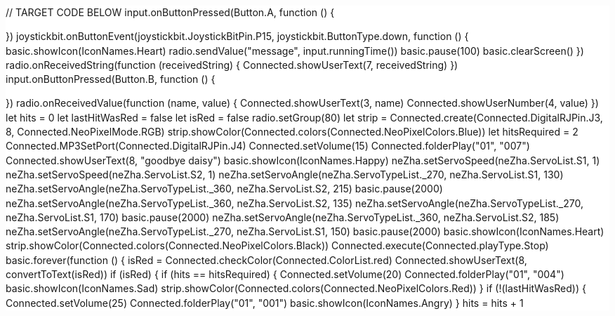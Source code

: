 

// TARGET CODE BELOW
input.onButtonPressed(Button.A, function () {
	
})
joystickbit.onButtonEvent(joystickbit.JoystickBitPin.P15, joystickbit.ButtonType.down, function () {
    basic.showIcon(IconNames.Heart)
    radio.sendValue("message", input.runningTime())
    basic.pause(100)
    basic.clearScreen()
})
radio.onReceivedString(function (receivedString) {
    Connected.showUserText(7, receivedString)
})
input.onButtonPressed(Button.B, function () {
	
})
radio.onReceivedValue(function (name, value) {
    Connected.showUserText(3, name)
    Connected.showUserNumber(4, value)
})
let hits = 0
let lastHitWasRed = false
let isRed = false
radio.setGroup(80)
let strip = Connected.create(Connected.DigitalRJPin.J3, 8, Connected.NeoPixelMode.RGB)
strip.showColor(Connected.colors(Connected.NeoPixelColors.Blue))
let hitsRequired = 2
Connected.MP3SetPort(Connected.DigitalRJPin.J4)
Connected.setVolume(15)
Connected.folderPlay("01", "007")
Connected.showUserText(8, "goodbye daisy")
basic.showIcon(IconNames.Happy)
neZha.setServoSpeed(neZha.ServoList.S1, 1)
neZha.setServoSpeed(neZha.ServoList.S2, 1)
neZha.setServoAngle(neZha.ServoTypeList._270, neZha.ServoList.S1, 130)
neZha.setServoAngle(neZha.ServoTypeList._360, neZha.ServoList.S2, 215)
basic.pause(2000)
neZha.setServoAngle(neZha.ServoTypeList._360, neZha.ServoList.S2, 135)
neZha.setServoAngle(neZha.ServoTypeList._270, neZha.ServoList.S1, 170)
basic.pause(2000)
neZha.setServoAngle(neZha.ServoTypeList._360, neZha.ServoList.S2, 185)
neZha.setServoAngle(neZha.ServoTypeList._270, neZha.ServoList.S1, 150)
basic.pause(2000)
basic.showIcon(IconNames.Heart)
strip.showColor(Connected.colors(Connected.NeoPixelColors.Black))
Connected.execute(Connected.playType.Stop)
basic.forever(function () {
    isRed = Connected.checkColor(Connected.ColorList.red)
    Connected.showUserText(8, convertToText(isRed))
    if (isRed) {
        if (hits == hitsRequired) {
            Connected.setVolume(20)
            Connected.folderPlay("01", "004")
            basic.showIcon(IconNames.Sad)
            strip.showColor(Connected.colors(Connected.NeoPixelColors.Red))
        }
        if (!(lastHitWasRed)) {
            Connected.setVolume(25)
            Connected.folderPlay("01", "001")
            basic.showIcon(IconNames.Angry)
        }
        hits = hits + 1
